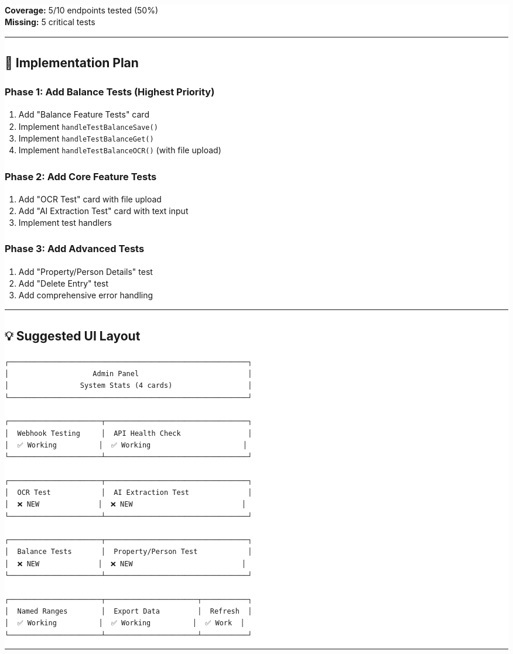 **Coverage:** 5/10 endpoints tested (50%)  
**Missing:** 5 critical tests

---

## 🚀 **Implementation Plan**

### **Phase 1: Add Balance Tests** (Highest Priority)
1. Add "Balance Feature Tests" card
2. Implement `handleTestBalanceSave()`
3. Implement `handleTestBalanceGet()`
4. Implement `handleTestBalanceOCR()` (with file upload)

### **Phase 2: Add Core Feature Tests**
1. Add "OCR Test" card with file upload
2. Add "AI Extraction Test" card with text input
3. Implement test handlers

### **Phase 3: Add Advanced Tests**
1. Add "Property/Person Details" test
2. Add "Delete Entry" test
3. Add comprehensive error handling

---

## 💡 **Suggested UI Layout**

```
┌─────────────────────────────────────────────────────────┐
│                    Admin Panel                          │
│                 System Stats (4 cards)                  │
└─────────────────────────────────────────────────────────┘

┌──────────────────────┬──────────────────────────────────┐
│  Webhook Testing     │  API Health Check                │
│  ✅ Working          │  ✅ Working                      │
└──────────────────────┴──────────────────────────────────┘

┌──────────────────────┬──────────────────────────────────┐
│  OCR Test            │  AI Extraction Test              │
│  ❌ NEW              │  ❌ NEW                          │
└──────────────────────┴──────────────────────────────────┘

┌──────────────────────┬──────────────────────────────────┐
│  Balance Tests       │  Property/Person Test            │
│  ❌ NEW              │  ❌ NEW                          │
└──────────────────────┴──────────────────────────────────┘

┌──────────────────────┬──────────────────────┬───────────┐
│  Named Ranges        │  Export Data         │  Refresh  │
│  ✅ Working          │  ✅ Working          │  ✅ Work  │
└──────────────────────┴──────────────────────┴───────────┘
```

---